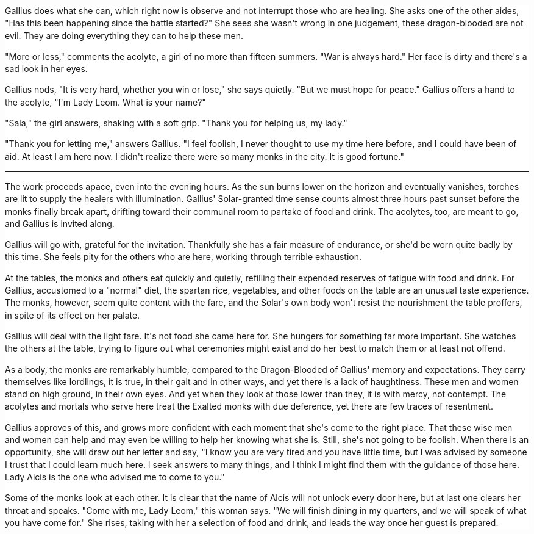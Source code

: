 Gallius does what she can, which right now is observe and not interrupt those who are healing. She asks one of the other aides, "Has this been happening since the battle started?" She sees she wasn't wrong in one judgement, these dragon-blooded are not evil. They are doing everything they can to help these men.

"More or less," comments the acolyte, a girl of no more than fifteen summers. "War is always hard." Her face is dirty and there's a sad look in her eyes.

Gallius nods, "It is very hard, whether you win or lose," she says quietly. "But we must hope for peace." Gallius offers a hand to the acolyte, "I'm Lady Leom. What is your name?"

"Sala," the girl answers, shaking with a soft grip. "Thank you for helping us, my lady."

"Thank you for letting me," answers Gallius. "I feel foolish, I never thought to use my time here before, and I could have been of aid. At least I am here now. I didn't realize there were so many monks in the city. It is good fortune."

---

The work proceeds apace, even into the evening hours. As the sun burns lower on the horizon and eventually vanishes, torches are lit to supply the healers with illumination. Gallius' Solar-granted time sense counts almost three hours past sunset before the monks finally break apart, drifting toward their communal room to partake of food and drink. The acolytes, too, are meant to go, and Gallius is invited along.

Gallius will go with, grateful for the invitation. Thankfully she has a fair measure of endurance, or she'd be worn quite badly by this time. She feels pity for the others who are here, working through terrible exhaustion.

At the tables, the monks and others eat quickly and quietly, refilling their expended reserves of fatigue with food and drink. For Gallius, accustomed to a "normal" diet, the spartan rice, vegetables, and other foods on the table are an unusual taste experience. The monks, however, seem quite content with the fare, and the Solar's own body won't resist the nourishment the table proffers, in spite of its effect on her palate.

Gallius will deal with the light fare. It's not food she came here for. She hungers for something far more important. She watches the others at the table, trying to figure out what ceremonies might exist and do her best to match them or at least not offend.

As a body, the monks are remarkably humble, compared to the Dragon-Blooded of Gallius' memory and expectations. They carry themselves like lordlings, it is true, in their gait and in other ways, and yet there is a lack of haughtiness. These men and women stand on high ground, in their own eyes. And yet when they look at those lower than they, it is with mercy, not contempt. The acolytes and mortals who serve here treat the Exalted monks with due deference, yet there are few traces of resentment.

Gallius approves of this, and grows more confident with each moment that she's come to the right place. That these wise men and women can help and may even be willing to help her knowing what she is. Still, she's not going to be foolish. When there is an opportunity, she will draw out her letter and say, "I know you are very tired and you have little time, but I was advised by someone I trust that I could learn much here. I seek answers to many things, and I think I might find them with the guidance of those here. Lady Alcis is the one who advised me to come to you."

Some of the monks look at each other. It is clear that the name of Alcis will not unlock every door here, but at last one clears her throat and speaks. "Come with me, Lady Leom," this woman says. "We will finish dining in my quarters, and we will speak of what you have come for." She rises, taking with her a selection of food and drink, and leads the way once her guest is prepared.
